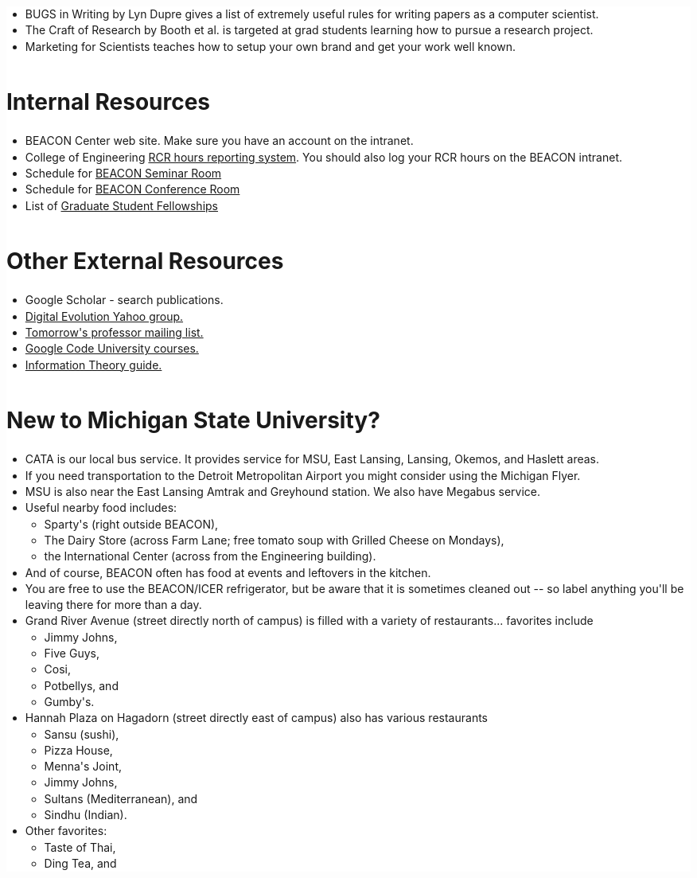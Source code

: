 * BUGS in Writing by Lyn Dupre gives a list of extremely useful rules for writing papers as a computer scientist.
* The Craft of Research by Booth et al. is targeted at grad students learning how to pursue a research project.
* Marketing for Scientists teaches how to setup your own brand and get your work well known.

# Internal Resources

* BEACON Center web site.
  Make sure you have an account on the intranet.
* College of Engineering [RCR hours reporting system](https://www.egr.msu.edu/secureresearchcourses/).
  You should also log your RCR hours on the BEACON intranet.
* Schedule for [BEACON Seminar Room](https://www.google.com/calendar/hosted/msu.edu/embed?src=msu.edu_pke71q0u1fu6ra64api1v8f7l8@group.calendar.google.com&ctz=America/New_York&gsessionid=OK&AuthEventSource=SSO)
* Schedule for [BEACON Conference Room](https://www.google.com/calendar/hosted/msu.edu/embed?src=msu.edu_tg51lskg3gi8bejrlthr2k5bu8@group.calendar.google.com&ctz=America/New_York&AuthEventSource=SSO&gsessionid=-paBIJTwtyEAyL1KK2Dhcw)
* List of [Graduate Student Fellowships](https://spreadsheets.google.com/ccc?key=0ApCsMjfqjcaFdEw5NnVpTm41NEFmb1lQdlROdF9teWc&hl=en&authkey=CJ-1mfYM#gid=0)

# Other External Resources

* Google Scholar - search publications.
* [Digital Evolution Yahoo group.](http://tech.groups.yahoo.com/group/DigitalEvolution/)
* [Tomorrow's professor mailing list.](http://cgi.stanford.edu/~dept-ctl/tomprof/postings.php)
* [Google Code University courses.](http://code.google.com/edu/courses.html)
* [Information Theory guide.](http://www.cs.toronto.edu/~mackay/itprnn/ps/)

# New to Michigan State University?
* CATA is our local bus service.
  It provides service for MSU, East Lansing, Lansing, Okemos, and Haslett areas.
* If you need transportation to the Detroit Metropolitan Airport you might consider using the Michigan Flyer.
* MSU is also near the East Lansing Amtrak and Greyhound station.
  We also have Megabus service.
* Useful nearby food includes:
  * Sparty's (right outside BEACON),
  * The Dairy Store (across Farm Lane; free tomato soup with Grilled Cheese on Mondays),
  * the International Center (across from the Engineering building).
* And of course, BEACON often has food at events and leftovers in the kitchen.
* You are free to use the BEACON/ICER refrigerator, but be aware that it is sometimes cleaned out -- so label anything you'll be leaving there for more than a day.
* Grand River Avenue (street directly north of campus) is filled with a variety of restaurants... favorites include
  * Jimmy Johns,
  * Five Guys,
  * Cosi,
  * Potbellys, and
  * Gumby's.
* Hannah Plaza on Hagadorn (street directly east of campus) also has various restaurants
  * Sansu (sushi),
  * Pizza House,
  * Menna's Joint,
  * Jimmy Johns,
  * Sultans (Mediterranean), and
  * Sindhu (Indian).
* Other favorites:
  * Taste of Thai,
  * Ding Tea, and
